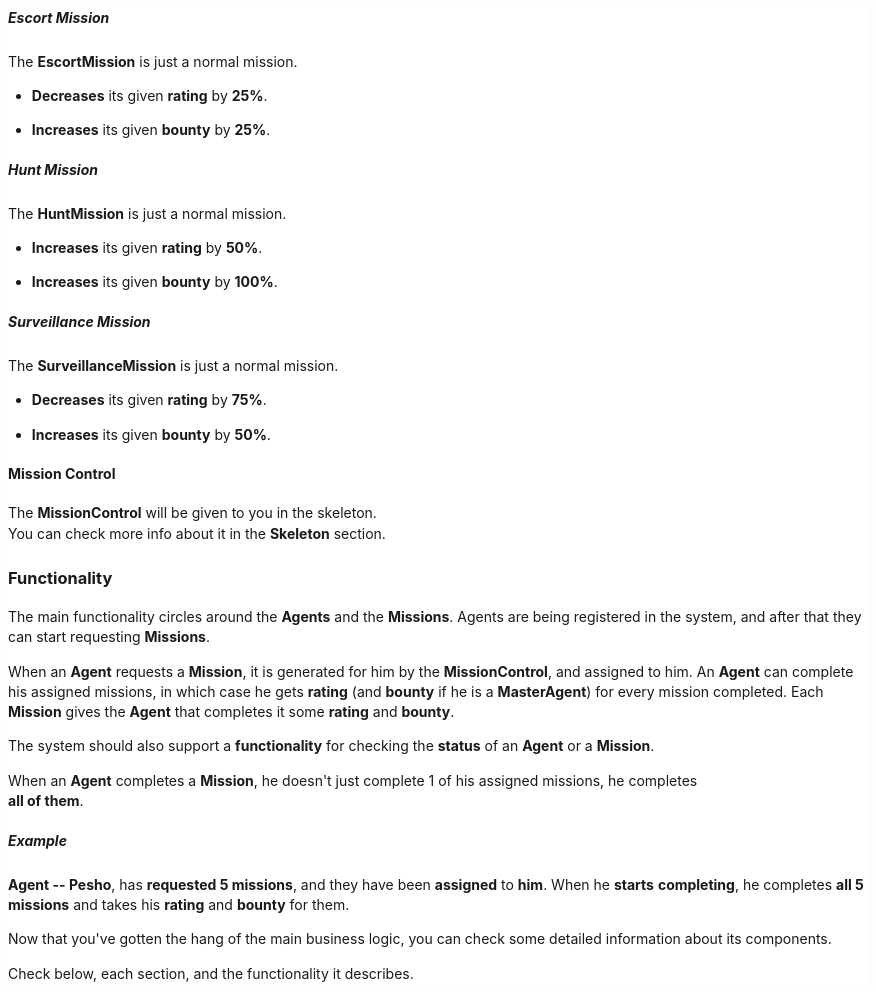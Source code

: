 ##### Escort Mission

The **EscortMission** is just a normal mission.

-   **Decreases** its given **rating** by **25%**.

-   **Increases** its given **bounty** by **25%**.

##### Hunt Mission

The **HuntMission** is just a normal mission.

-   **Increases** its given **rating** by **50%**.

-   **Increases** its given **bounty** by **100%**.

##### Surveillance Mission

The **SurveillanceMission** is just a normal mission.

-   **Decreases** its given **rating** by **75%**.

-   **Increases** its given **bounty** by **50%**.

#### Mission Control

The **MissionControl** will be given to you in the skeleton.\
You can check more info about it in the **Skeleton** section.

### Functionality

The main functionality circles around the **Agents** and the
**Missions**. Agents are being registered in the system, and after that
they can start requesting **Missions**.

When an **Agent** requests a **Mission**, it is generated for him by the
**MissionControl**, and assigned to him. An **Agent** can complete his
assigned missions, in which case he gets **rating** (and **bounty** if
he is a **MasterAgent**) for every mission completed. Each **Mission**
gives the **Agent** that completes it some **rating** and **bounty**.

The system should also support a **functionality** for checking the
**status** of an **Agent** or a **Mission**.

When an **Agent** completes a **Mission**, he doesn't just complete 1 of
his assigned missions, he completes\
**all of them**.

##### Example

**Agent -- Pesho**, has **requested 5 missions**, and they have been
**assigned** to **him**. When he **starts** **completing**, he completes
**all 5 missions** and takes his **rating** and **bounty** for them.

Now that you've gotten the hang of the main business logic, you can
check some detailed information about its components.

Check below, each section, and the functionality it describes.
